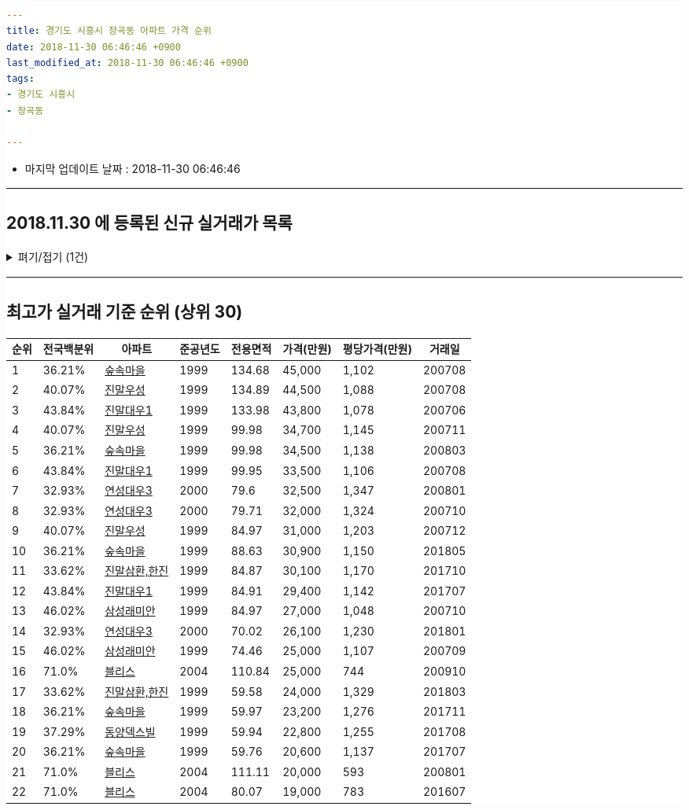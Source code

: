 ```yaml
---
title: 경기도 시흥시 장곡동 아파트 가격 순위
date: 2018-11-30 06:46:46 +0900
last_modified_at: 2018-11-30 06:46:46 +0900
tags:
- 경기도 시흥시
- 장곡동

---
```


* 마지막 업데이트 날짜 : 2018-11-30 06:46:46

---

## 2018.11.30 에 등록된 신규 실거래가 목록

<details><summary>펴기/접기 (1건)</summary></details>

---

## 최고가 실거래 기준 순위 (상위 30)


|순위|전국백분위|아파트|준공년도|전용면적|가격(만원)|평당가격(만원)|거래일|
|---|---|---|---|---|---|---|---|
|1|36.21%|[숲속마을](https://search.naver.com/search.naver?query=%EA%B2%BD%EA%B8%B0%EB%8F%84+%EC%8B%9C%ED%9D%A5%EC%8B%9C+%EC%9E%A5%EA%B3%A1%EB%8F%99+%EC%88%B2%EC%86%8D%EB%A7%88%EC%9D%84)|1999|134.68|45,000|1,102|200708|
|2|40.07%|[진말우성](https://search.naver.com/search.naver?query=%EA%B2%BD%EA%B8%B0%EB%8F%84+%EC%8B%9C%ED%9D%A5%EC%8B%9C+%EC%9E%A5%EA%B3%A1%EB%8F%99+%EC%A7%84%EB%A7%90%EC%9A%B0%EC%84%B1)|1999|134.89|44,500|1,088|200708|
|3|43.84%|[진말대우1](https://search.naver.com/search.naver?query=%EA%B2%BD%EA%B8%B0%EB%8F%84+%EC%8B%9C%ED%9D%A5%EC%8B%9C+%EC%9E%A5%EA%B3%A1%EB%8F%99+%EC%A7%84%EB%A7%90%EB%8C%80%EC%9A%B01)|1999|133.98|43,800|1,078|200706|
|4|40.07%|[진말우성](https://search.naver.com/search.naver?query=%EA%B2%BD%EA%B8%B0%EB%8F%84+%EC%8B%9C%ED%9D%A5%EC%8B%9C+%EC%9E%A5%EA%B3%A1%EB%8F%99+%EC%A7%84%EB%A7%90%EC%9A%B0%EC%84%B1)|1999|99.98|34,700|1,145|200711|
|5|36.21%|[숲속마을](https://search.naver.com/search.naver?query=%EA%B2%BD%EA%B8%B0%EB%8F%84+%EC%8B%9C%ED%9D%A5%EC%8B%9C+%EC%9E%A5%EA%B3%A1%EB%8F%99+%EC%88%B2%EC%86%8D%EB%A7%88%EC%9D%84)|1999|99.98|34,500|1,138|200803|
|6|43.84%|[진말대우1](https://search.naver.com/search.naver?query=%EA%B2%BD%EA%B8%B0%EB%8F%84+%EC%8B%9C%ED%9D%A5%EC%8B%9C+%EC%9E%A5%EA%B3%A1%EB%8F%99+%EC%A7%84%EB%A7%90%EB%8C%80%EC%9A%B01)|1999|99.95|33,500|1,106|200708|
|7|32.93%|[연성대우3](https://search.naver.com/search.naver?query=%EA%B2%BD%EA%B8%B0%EB%8F%84+%EC%8B%9C%ED%9D%A5%EC%8B%9C+%EC%9E%A5%EA%B3%A1%EB%8F%99+%EC%97%B0%EC%84%B1%EB%8C%80%EC%9A%B03)|2000|79.6|32,500|1,347|200801|
|8|32.93%|[연성대우3](https://search.naver.com/search.naver?query=%EA%B2%BD%EA%B8%B0%EB%8F%84+%EC%8B%9C%ED%9D%A5%EC%8B%9C+%EC%9E%A5%EA%B3%A1%EB%8F%99+%EC%97%B0%EC%84%B1%EB%8C%80%EC%9A%B03)|2000|79.71|32,000|1,324|200710|
|9|40.07%|[진말우성](https://search.naver.com/search.naver?query=%EA%B2%BD%EA%B8%B0%EB%8F%84+%EC%8B%9C%ED%9D%A5%EC%8B%9C+%EC%9E%A5%EA%B3%A1%EB%8F%99+%EC%A7%84%EB%A7%90%EC%9A%B0%EC%84%B1)|1999|84.97|31,000|1,203|200712|
|10|36.21%|[숲속마을](https://search.naver.com/search.naver?query=%EA%B2%BD%EA%B8%B0%EB%8F%84+%EC%8B%9C%ED%9D%A5%EC%8B%9C+%EC%9E%A5%EA%B3%A1%EB%8F%99+%EC%88%B2%EC%86%8D%EB%A7%88%EC%9D%84)|1999|88.63|30,900|1,150|201805|
|11|33.62%|[진말삼환,한진](https://search.naver.com/search.naver?query=%EA%B2%BD%EA%B8%B0%EB%8F%84+%EC%8B%9C%ED%9D%A5%EC%8B%9C+%EC%9E%A5%EA%B3%A1%EB%8F%99+%EC%A7%84%EB%A7%90%EC%82%BC%ED%99%98%2C%ED%95%9C%EC%A7%84)|1999|84.87|30,100|1,170|201710|
|12|43.84%|[진말대우1](https://search.naver.com/search.naver?query=%EA%B2%BD%EA%B8%B0%EB%8F%84+%EC%8B%9C%ED%9D%A5%EC%8B%9C+%EC%9E%A5%EA%B3%A1%EB%8F%99+%EC%A7%84%EB%A7%90%EB%8C%80%EC%9A%B01)|1999|84.91|29,400|1,142|201707|
|13|46.02%|[삼성래미안](https://search.naver.com/search.naver?query=%EA%B2%BD%EA%B8%B0%EB%8F%84+%EC%8B%9C%ED%9D%A5%EC%8B%9C+%EC%9E%A5%EA%B3%A1%EB%8F%99+%EC%82%BC%EC%84%B1%EB%9E%98%EB%AF%B8%EC%95%88)|1999|84.97|27,000|1,048|200710|
|14|32.93%|[연성대우3](https://search.naver.com/search.naver?query=%EA%B2%BD%EA%B8%B0%EB%8F%84+%EC%8B%9C%ED%9D%A5%EC%8B%9C+%EC%9E%A5%EA%B3%A1%EB%8F%99+%EC%97%B0%EC%84%B1%EB%8C%80%EC%9A%B03)|2000|70.02|26,100|1,230|201801|
|15|46.02%|[삼성래미안](https://search.naver.com/search.naver?query=%EA%B2%BD%EA%B8%B0%EB%8F%84+%EC%8B%9C%ED%9D%A5%EC%8B%9C+%EC%9E%A5%EA%B3%A1%EB%8F%99+%EC%82%BC%EC%84%B1%EB%9E%98%EB%AF%B8%EC%95%88)|1999|74.46|25,000|1,107|200709|
|16|71.0%|[블리스](https://search.naver.com/search.naver?query=%EA%B2%BD%EA%B8%B0%EB%8F%84+%EC%8B%9C%ED%9D%A5%EC%8B%9C+%EC%9E%A5%EA%B3%A1%EB%8F%99+%EB%B8%94%EB%A6%AC%EC%8A%A4)|2004|110.84|25,000|744|200910|
|17|33.62%|[진말삼환,한진](https://search.naver.com/search.naver?query=%EA%B2%BD%EA%B8%B0%EB%8F%84+%EC%8B%9C%ED%9D%A5%EC%8B%9C+%EC%9E%A5%EA%B3%A1%EB%8F%99+%EC%A7%84%EB%A7%90%EC%82%BC%ED%99%98%2C%ED%95%9C%EC%A7%84)|1999|59.58|24,000|1,329|201803|
|18|36.21%|[숲속마을](https://search.naver.com/search.naver?query=%EA%B2%BD%EA%B8%B0%EB%8F%84+%EC%8B%9C%ED%9D%A5%EC%8B%9C+%EC%9E%A5%EA%B3%A1%EB%8F%99+%EC%88%B2%EC%86%8D%EB%A7%88%EC%9D%84)|1999|59.97|23,200|1,276|201711|
|19|37.29%|[동양덱스빌](https://search.naver.com/search.naver?query=%EA%B2%BD%EA%B8%B0%EB%8F%84+%EC%8B%9C%ED%9D%A5%EC%8B%9C+%EC%9E%A5%EA%B3%A1%EB%8F%99+%EB%8F%99%EC%96%91%EB%8D%B1%EC%8A%A4%EB%B9%8C)|1999|59.94|22,800|1,255|201708|
|20|36.21%|[숲속마을](https://search.naver.com/search.naver?query=%EA%B2%BD%EA%B8%B0%EB%8F%84+%EC%8B%9C%ED%9D%A5%EC%8B%9C+%EC%9E%A5%EA%B3%A1%EB%8F%99+%EC%88%B2%EC%86%8D%EB%A7%88%EC%9D%84)|1999|59.76|20,600|1,137|201707|
|21|71.0%|[블리스](https://search.naver.com/search.naver?query=%EA%B2%BD%EA%B8%B0%EB%8F%84+%EC%8B%9C%ED%9D%A5%EC%8B%9C+%EC%9E%A5%EA%B3%A1%EB%8F%99+%EB%B8%94%EB%A6%AC%EC%8A%A4)|2004|111.11|20,000|593|200801|
|22|71.0%|[블리스](https://search.naver.com/search.naver?query=%EA%B2%BD%EA%B8%B0%EB%8F%84+%EC%8B%9C%ED%9D%A5%EC%8B%9C+%EC%9E%A5%EA%B3%A1%EB%8F%99+%EB%B8%94%EB%A6%AC%EC%8A%A4)|2004|80.07|19,000|783|201607|